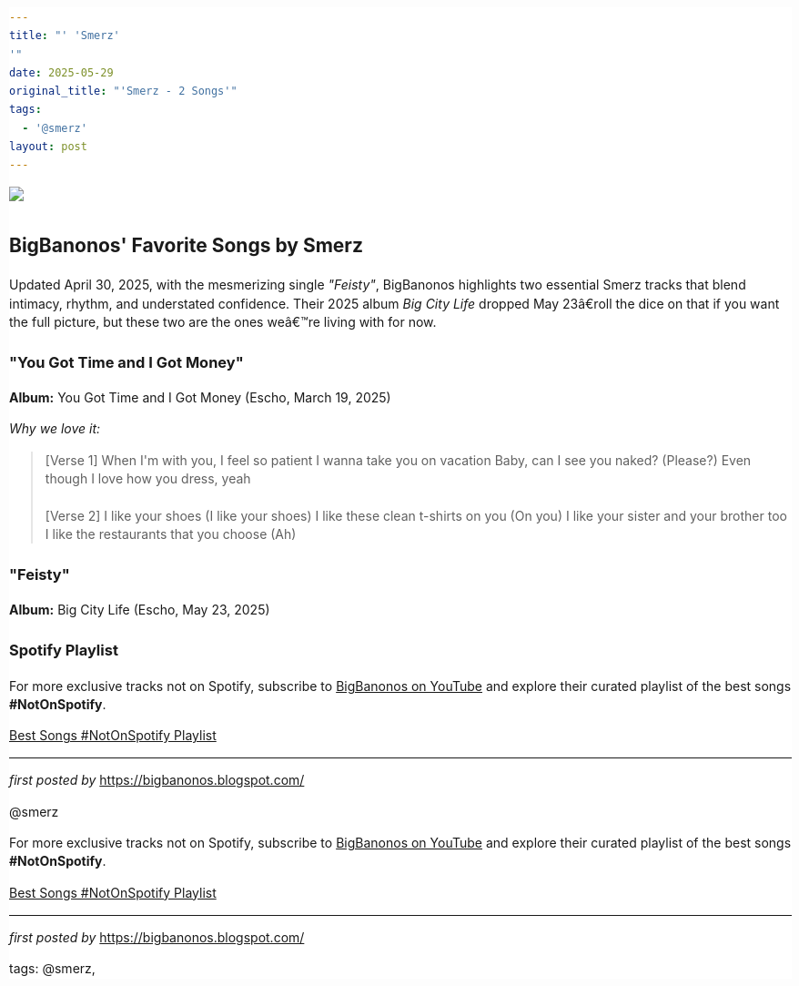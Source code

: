 ```yaml
---
title: "' 'Smerz'
'"
date: 2025-05-29
original_title: "'Smerz - 2 Songs'"
tags:
  - '@smerz'
layout: post
---
```

<img src="https://i.ytimg.com/vi/_1bd5LGP6TY/maxresdefault.jpg" width="100%" /> <h2>BigBanonos' Favorite Songs by Smerz</h2> <p>Updated April 30, 2025, with the mesmerizing single <em>"Feisty"</em>, BigBanonos highlights two essential Smerz tracks that blend intimacy, rhythm, and understated confidence. Their 2025 album <em>Big City Life</em> dropped May 23â€roll the dice on that if you want the full picture, but these two are the ones weâ€™re living with for now.</p> <h3>"You Got Time and I Got Money"</h3>
<p><strong>Album:</strong> You Got Time and I Got Money (Escho, March 19, 2025)<br />
<iframe width="560" height="315" src="https://www.youtube.com/embed/LzEzE3cpuvg?si=ODQ9JVIm6nFTDsAH" title="YouTube video player" frameborder="0" allow="accelerometer; autoplay; clipboard-write; encrypted-media; gyroscope; picture-in-picture; web-share" referrerpolicy="strict-origin-when-cross-origin" allowfullscreen></iframe></p> <p><em>Why we love it:</em></p>
<blockquote>
[Verse 1] When I'm with you, I feel so patient I wanna take you on vacation Baby, can I see you naked? (Please?) Even though I love how you dress, yeah <br /><br />
[Verse 2] I like your shoes (I like your shoes) I like these clean t-shirts on you (On you) I like your sister and your brother too I like the restaurants that you choose (Ah)
</blockquote> <h3>"Feisty"</h3>
<p><strong>Album:</strong> Big City Life (Escho, May 23, 2025)<br />
<iframe width="100%" height="315" src="https://www.youtube.com/embed/_1bd5LGP6TY" frameborder="0" allowfullscreen></iframe></p> <h3>Spotify Playlist</h3>
<iframe src="https://open.spotify.com/embed/playlist/5RCMlOoiOpsaWa7sCrTBtm?utm_source=generator" width="100%" height="352" frameBorder="0" allowfullscreen="" allow="autoplay; clipboard-write; encrypted-media; fullscreen; picture-in-picture" loading="lazy"></iframe> <div> <p>For more exclusive tracks not on Spotify, subscribe to <a href="https://www.youtube.com/@BigBanonos" target="_blank">BigBanonos on YouTube</a> and explore their curated playlist of the best songs <strong>#NotOnSpotify</strong>.</p> <p><a href="https://www.youtube.com/playlist?list=PLtuNtuTatqI0kFahUCbtbfenC_ET5O_tr" target="_blank">Best Songs #NotOnSpotify Playlist<br /></a></p>
</div> <hr /> <p><em>first posted by</em> <a href="https://bigbanonos.blogspot.com/" rel="noopener" target="_new">https://bigbanonos.blogspot.com/</a></p> 
<p>@smerz</p>



<div>
    <p>For more exclusive tracks not on Spotify, subscribe to <a href="https://www.youtube.com/@BigBanonos" target="_blank">BigBanonos on YouTube</a> and explore their curated playlist of the best songs <strong>#NotOnSpotify</strong>.</p>
    <p><a href="https://www.youtube.com/playlist?list=PLtuNtuTatqI0kFahUCbtbfenC_ET5O_tr" target="_blank">Best Songs #NotOnSpotify Playlist<br /></a></p></div>

<hr />

<p><em>first posted by</em> <a href="https://bigbanonos.blogspot.com/" rel="noopener" target="_new">https://bigbanonos.blogspot.com/</a></p>

<p>tags: @smerz,</p>
